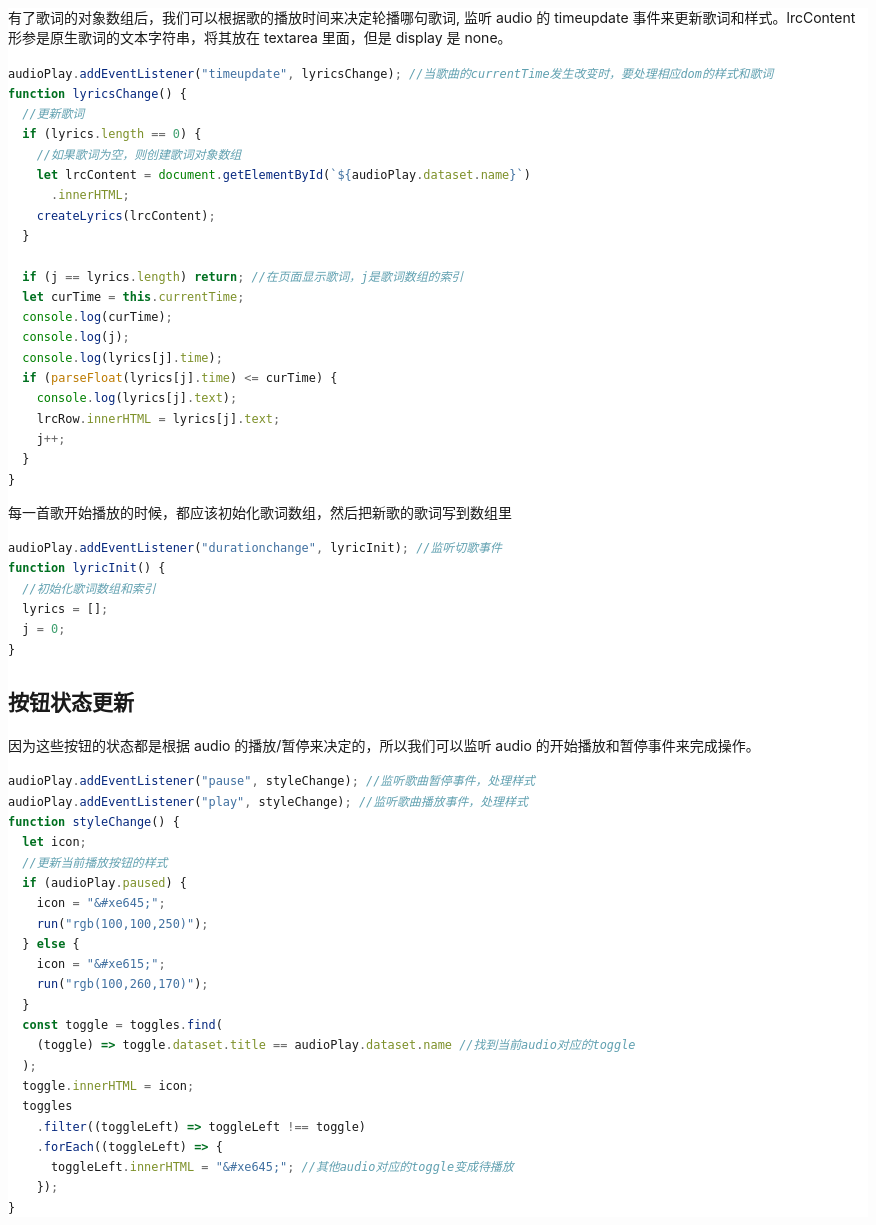 
有了歌词的对象数组后，我们可以根据歌的播放时间来决定轮播哪句歌词, 监听 audio 的 timeupdate 事件来更新歌词和样式。lrcContent 形参是原生歌词的文本字符串，将其放在 textarea 里面，但是 display 是 none。

```js
audioPlay.addEventListener("timeupdate", lyricsChange); //当歌曲的currentTime发生改变时，要处理相应dom的样式和歌词
function lyricsChange() {
  //更新歌词
  if (lyrics.length == 0) {
    //如果歌词为空，则创建歌词对象数组
    let lrcContent = document.getElementById(`${audioPlay.dataset.name}`)
      .innerHTML;
    createLyrics(lrcContent);
  }

  if (j == lyrics.length) return; //在页面显示歌词，j是歌词数组的索引
  let curTime = this.currentTime;
  console.log(curTime);
  console.log(j);
  console.log(lyrics[j].time);
  if (parseFloat(lyrics[j].time) <= curTime) {
    console.log(lyrics[j].text);
    lrcRow.innerHTML = lyrics[j].text;
    j++;
  }
}
```

每一首歌开始播放的时候，都应该初始化歌词数组，然后把新歌的歌词写到数组里

```js
audioPlay.addEventListener("durationchange", lyricInit); //监听切歌事件
function lyricInit() {
  //初始化歌词数组和索引
  lyrics = [];
  j = 0;
}
```

## 按钮状态更新

因为这些按钮的状态都是根据 audio 的播放/暂停来决定的，所以我们可以监听 audio 的开始播放和暂停事件来完成操作。

```js
audioPlay.addEventListener("pause", styleChange); //监听歌曲暂停事件，处理样式
audioPlay.addEventListener("play", styleChange); //监听歌曲播放事件，处理样式
function styleChange() {
  let icon;
  //更新当前播放按钮的样式
  if (audioPlay.paused) {
    icon = "&#xe645;";
    run("rgb(100,100,250)");
  } else {
    icon = "&#xe615;";
    run("rgb(100,260,170)");
  }
  const toggle = toggles.find(
    (toggle) => toggle.dataset.title == audioPlay.dataset.name //找到当前audio对应的toggle
  );
  toggle.innerHTML = icon;
  toggles
    .filter((toggleLeft) => toggleLeft !== toggle)
    .forEach((toggleLeft) => {
      toggleLeft.innerHTML = "&#xe645;"; //其他audio对应的toggle变成待播放
    });
}
```
